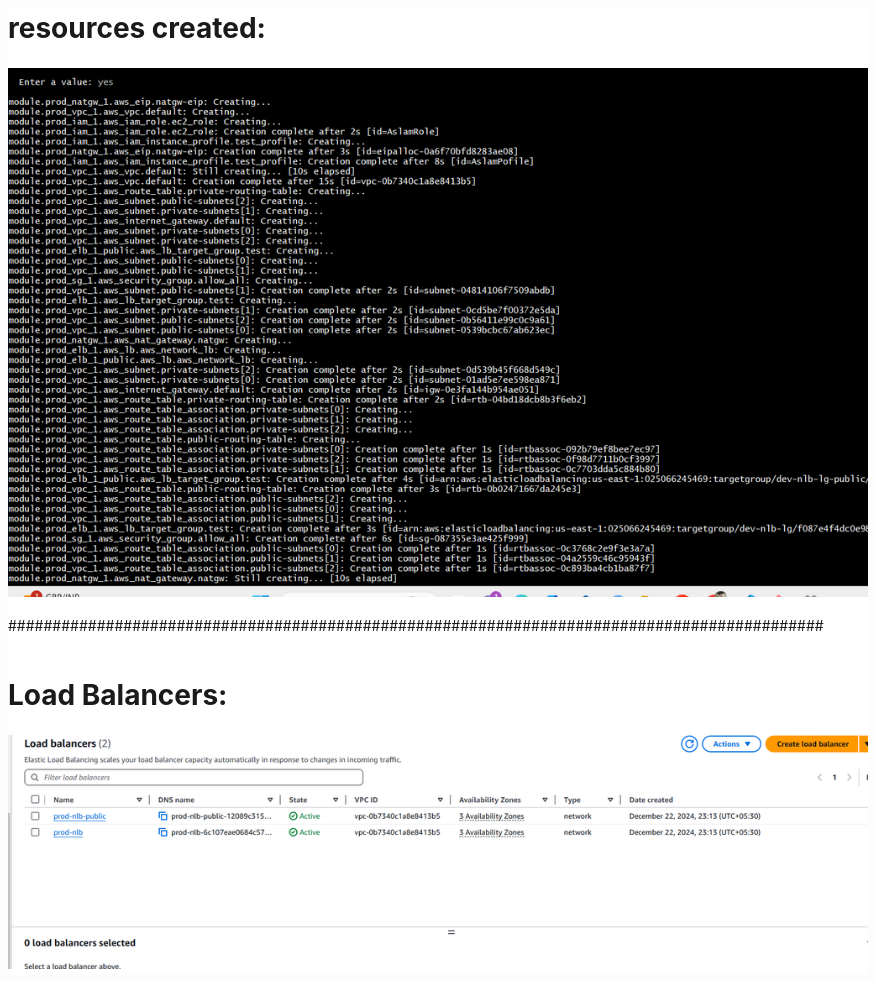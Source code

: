 




# resources created:





![prod-state](./prodimages/Screenshot%202024-12-23%20000429.png)





############################################################################################







# Load Balancers:





![prod-lb](./prodimages/Screenshot%202024-12-22%20232441.png)
